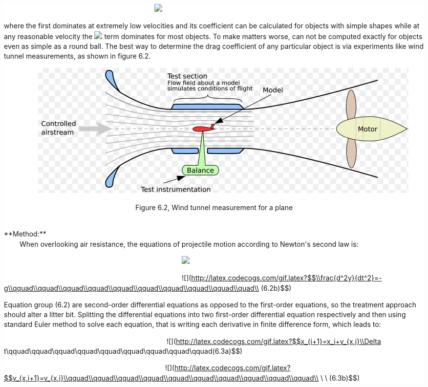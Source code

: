&emsp;&emsp;&emsp;&emsp;&emsp;&emsp;&emsp;&emsp;&emsp;&emsp;&emsp;&emsp;&emsp;&emsp;&emsp;&emsp;&emsp;&emsp;&emsp;&emsp;&emsp;&emsp;![](http://latex.codecogs.com/gif.latex?$$F_{drag}\\approx-B_1v-B_2v^{2}\\qquad\\qquad\\qquad\\qquad\\qquad\\qquad\\qquad\\qquad\\qquad(6.1)$$)

where the first dominates at extremely low velocities and its coefficient ![](http://latex.codecogs.com/gif.latex?$$B_1$$) can be calculated for objects with simple shapes while at any reasonable velocity the ![](http://latex.codecogs.com/gif.latex?$$v^2$$) term dominates for most objects. To make matters worse, ![](http://latex.codecogs.com/gif.latex?$$B_2$$) can not be computed exactly for objects even as simple as a round ball. The best way to determine the drag coefficient of any particular object is via experiments like wind tunnel measurements, as shown in figure 6.2.

&emsp;&emsp;&emsp;&emsp;&emsp;![](https://github.com/ZQTXLC/computationalphysics_N2012301020134/raw/master/Chapter-2/A6_wind_tunnel.png)
<p align="center">Figure 6.2, Wind tunnel measurement for a plane</p>

<br /> 
**Method:**
<br>
&emsp;&emsp; When overlooking air resistance, the equations of projectile motion according to Newton's second law is:

&emsp;&emsp;&emsp;&emsp;&emsp;&emsp;&emsp;&emsp;&emsp;&emsp;&emsp;&emsp;&emsp;&emsp;&emsp;&emsp;&emsp;&emsp;&emsp;&emsp;&emsp;&emsp;&emsp;&emsp;&emsp;&emsp;![](http://latex.codecogs.com/gif.latex?$$\\frac{d^2x}{dt^2}=0\\qquad\\qquad\\qquad\\qquad\\qquad\\qquad\\qquad\\qquad\\qquad\\qquad(6.2a)$$)

&emsp;&emsp;&emsp;&emsp;&emsp;&emsp;&emsp;&emsp;&emsp;&emsp;&emsp;&emsp;&emsp;&emsp;&emsp;&emsp;&emsp;&emsp;&emsp;&emsp;&emsp;&emsp;&emsp;&emsp;&emsp;&emsp;![](http://latex.codecogs.com/gif.latex?$$\\frac{d^2y}{dt^2}=-g\\qquad\\qquad\\qquad\\qquad\\qquad\\qquad\\qquad\\qquad\\qquad\\quad\\ (6.2b)$$)

Equation group (6.2) are second-order differential equations as opposed to the first-order equations, so the treatment approach should alter a litter bit. Splitting the differential equations into two first-order differential equation respectively and then using standard Euler method to solve each equation, that is writing each derivative in finite difference form, which leads to:

&emsp;&emsp;&emsp;&emsp;&emsp;&emsp;&emsp;&emsp;&emsp;&emsp;&emsp;&emsp;&emsp;&emsp;&emsp;&emsp;&emsp;&emsp;&emsp;&emsp;&emsp;&emsp;&emsp;&ensp;&nbsp;![](http://latex.codecogs.com/gif.latex?$$x_{i+1}=x_i+v_{x,i}\\Delta t\\qquad\\qquad\\qquad\\qquad\\qquad\\qquad\\qquad\\qquad\\qquad(6.3a)$$)

&emsp;&emsp;&emsp;&emsp;&emsp;&emsp;&emsp;&emsp;&emsp;&emsp;&emsp;&emsp;&emsp;&emsp;&emsp;&emsp;&emsp;&emsp;&emsp;&emsp;&emsp;&emsp;&emsp;&nbsp;&nbsp;![](http://latex.codecogs.com/gif.latex?$$v_{x,i+1}=v_{x,i}\\qquad\\qquad\\qquad\\qquad\\qquad\\qquad\\qquad\\qquad\\qquad\\qquad\\ \\ \\ (6.3b)$$)
